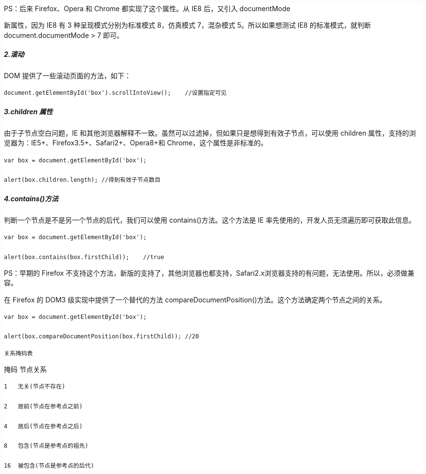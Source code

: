 
PS：后来 Firefox、Opera 和 Chrome 都实现了这个属性。从 IE8 后，又引入 documentMode

新属性，因为 IE8 有 3 种呈现模式分别为标准模式 8，仿真模式 7，混杂模式 5。所以如果想测试 IE8 的标准模式，就判断 document.documentMode > 7 即可。

##### 2.滚动

DOM 提供了一些滚动页面的方法，如下：


```
document.getElementById('box').scrollIntoView();	//设置指定可见
```

##### 3.children 属性

由于子节点空白问题，IE 和其他浏览器解释不一致。虽然可以过滤掉，但如果只是想得到有效子节点，可以使用 children 属性，支持的浏览器为：IE5+、Firefox3.5+、Safari2+、Opera8+和 Chrome，这个属性是非标准的。

```
var box = document.getElementById('box');

alert(box.children.length);	//得到有效子节点数目
```


##### 4.contains()方法

判断一个节点是不是另一个节点的后代，我们可以使用 contains()方法。这个方法是 IE 率先使用的，开发人员无须遍历即可获取此信息。


```
var box = document.getElementById('box');

alert(box.contains(box.firstChild));	//true
```

PS：早期的 Firefox 不支持这个方法，新版的支持了，其他浏览器也都支持，Safari2.x浏览器支持的有问题，无法使用。所以，必须做兼容。

在 Firefox 的 DOM3 级实现中提供了一个替代的方法 compareDocumentPosition()方法。这个方法确定两个节点之间的关系。


```
var box = document.getElementById('box');

alert(box.compareDocumentPosition(box.firstChild));	//20
```


	关系掩码表
	
掩码	节点关系
	

```
1	无关(节点不存在)
	
2	居前(节点在参考点之前)
	
4	居后(节点在参考点之后)
	
8	包含(节点是参考点的祖先)
	
16	被包含(节点是参考点的后代)
```
